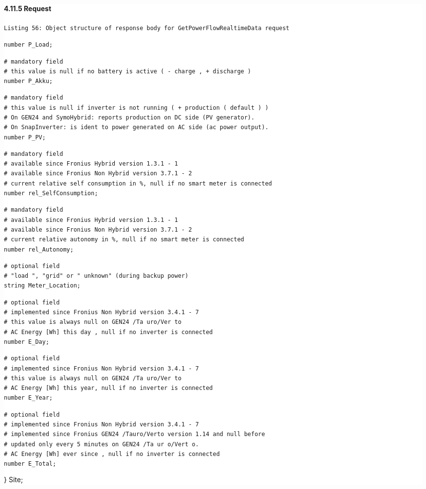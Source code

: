 #### 4.11.5 Request

```
Listing 56: Object structure of response body for GetPowerFlowRealtimeData request
```

```
number P_Load;
```
```
# mandatory field
# this value is null if no battery is active ( - charge , + discharge )
number P_Akku;
```
```
# mandatory field
# this value is null if inverter is not running ( + production ( default ) )
# On GEN24 and SymoHybrid: reports production on DC side (PV generator).
# On SnapInverter: is ident to power generated on AC side (ac power output).
number P_PV;
```
```
# mandatory field
# available since Fronius Hybrid version 1.3.1 - 1
# available since Fronius Non Hybrid version 3.7.1 - 2
# current relative self consumption in %, null if no smart meter is connected
number rel_SelfConsumption;
```
```
# mandatory field
# available since Fronius Hybrid version 1.3.1 - 1
# available since Fronius Non Hybrid version 3.7.1 - 2
# current relative autonomy in %, null if no smart meter is connected
number rel_Autonomy;
```
```
# optional field
# "load ", "grid" or " unknown" (during backup power)
string Meter_Location;
```
```
# optional field
# implemented since Fronius Non Hybrid version 3.4.1 - 7
# this value is always null on GEN24 /Ta uro/Ver to
# AC Energy [Wh] this day , null if no inverter is connected
number E_Day;
```
```
# optional field
# implemented since Fronius Non Hybrid version 3.4.1 - 7
# this value is always null on GEN24 /Ta uro/Ver to
# AC Energy [Wh] this year, null if no inverter is connected
number E_Year;
```
```
# optional field
# implemented since Fronius Non Hybrid version 3.4.1 - 7
# implemented since Fronius GEN24 /Tauro/Verto version 1.14 and null before
# updated only every 5 minutes on GEN24 /Ta ur o/Vert o.
# AC Energy [Wh] ever since , null if no inverter is connected
number E_Total;
```
} Site;
